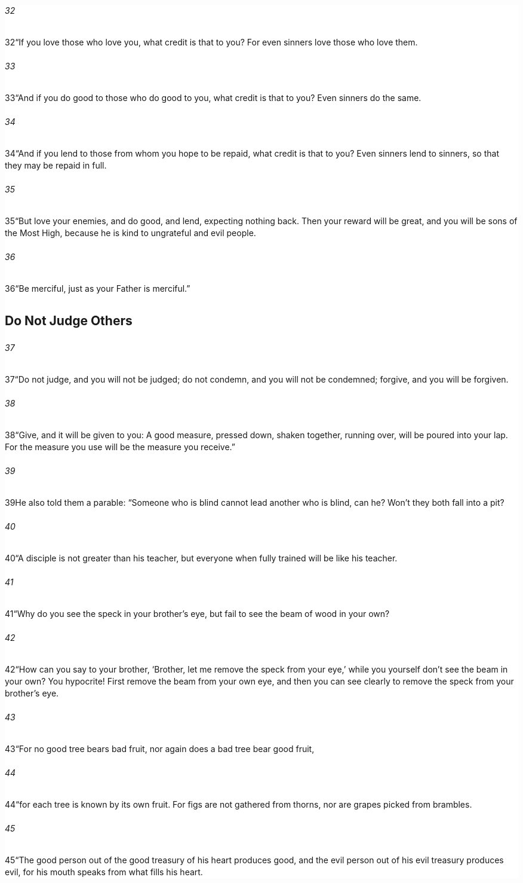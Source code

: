 ###### 32
<span class=verse-body>32</span>“If you love those who love you, what credit is that to you? For even sinners love those who love them.
###### 33
<span class=verse-body>33</span>“And if you do good to those who do good to you, what credit is that to you? Even sinners do the same.
###### 34
<span class=verse-body>34</span>“And if you lend to those from whom you hope to be repaid, what credit is that to you? Even sinners lend to sinners, so that they may be repaid in full.
###### 35
<span class=verse-body>35</span>“But love your enemies, and do good, and lend, expecting nothing back. Then your reward will be great, and you will be sons of the Most High, because he is kind to ungrateful and evil people.
###### 36
<span class=verse-body>36</span>“Be merciful, just as your Father is merciful.”
## Do Not Judge Others
###### 37
<span class=verse-first>37</span>“Do not judge, and you will not be judged; do not condemn, and you will not be condemned; forgive, and you will be forgiven.
###### 38
<span class=verse-body>38</span>“Give, and it will be given to you: A good measure, pressed down, shaken together, running over, will be poured into your lap. For the measure you use will be the measure you receive.”
<div class=paragraph-break></div>

###### 39
<span class=verse-first>39</span>He also told them a parable: “Someone who is blind cannot lead another who is blind, can he? Won’t they both fall into a pit?
###### 40
<span class=verse-body>40</span>“A disciple is not greater than his teacher, but everyone when fully trained will be like his teacher.
###### 41
<span class=verse-body>41</span>“Why do you see the speck in your brother’s eye, but fail to see the beam of wood in your own?
###### 42
<span class=verse-body>42</span>“How can you say to your brother, ‘Brother, let me remove the speck from your eye,’ while you yourself don’t see the beam in your own? You hypocrite! First remove the beam from your own eye, and then you can see clearly to remove the speck from your brother’s eye.
###### 43
<span class=verse-body>43</span>“For no good tree bears bad fruit, nor again does a bad tree bear good fruit,
###### 44
<span class=verse-body>44</span>“for each tree is known by its own fruit. For figs are not gathered from thorns, nor are grapes picked from brambles.
###### 45
<span class=verse-body>45</span>“The good person out of the good treasury of his heart produces good, and the evil person out of his evil treasury produces evil, for his mouth speaks from what fills his heart.
<div class=paragraph-break></div>
